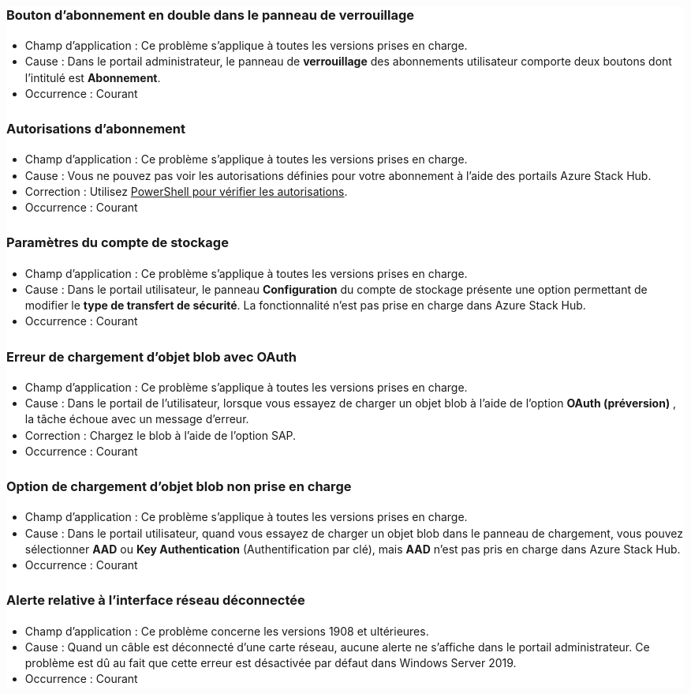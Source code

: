 ### <a name="duplicate-subscription-button-in-lock-blade"></a>Bouton d’abonnement en double dans le panneau de verrouillage

- Champ d’application : Ce problème s’applique à toutes les versions prises en charge.
- Cause : Dans le portail administrateur, le panneau de **verrouillage** des abonnements utilisateur comporte deux boutons dont l’intitulé est **Abonnement**.
- Occurrence : Courant

### <a name="subscription-permissions"></a>Autorisations d’abonnement

- Champ d’application : Ce problème s’applique à toutes les versions prises en charge.
- Cause : Vous ne pouvez pas voir les autorisations définies pour votre abonnement à l’aide des portails Azure Stack Hub.
- Correction : Utilisez [PowerShell pour vérifier les autorisations](/powershell/module/azurerm.resources/get-azurermroleassignment).
- Occurrence : Courant

### <a name="storage-account-settings"></a>Paramètres du compte de stockage

- Champ d’application : Ce problème s’applique à toutes les versions prises en charge.
- Cause : Dans le portail utilisateur, le panneau **Configuration** du compte de stockage présente une option permettant de modifier le **type de transfert de sécurité**. La fonctionnalité n’est pas prise en charge dans Azure Stack Hub.
- Occurrence : Courant

### <a name="upload-blob-with-oauth-error"></a>Erreur de chargement d’objet blob avec OAuth

- Champ d’application : Ce problème s’applique à toutes les versions prises en charge.
- Cause : Dans le portail de l’utilisateur, lorsque vous essayez de charger un objet blob à l’aide de l’option **OAuth (préversion)** , la tâche échoue avec un message d’erreur.
- Correction : Chargez le blob à l’aide de l’option SAP.
- Occurrence : Courant

### <a name="upload-blob-option-unsupported"></a>Option de chargement d’objet blob non prise en charge

- Champ d’application : Ce problème s’applique à toutes les versions prises en charge.
- Cause : Dans le portail utilisateur, quand vous essayez de charger un objet blob dans le panneau de chargement, vous pouvez sélectionner **AAD** ou **Key Authentication** (Authentification par clé), mais **AAD** n’est pas pris en charge dans Azure Stack Hub.
- Occurrence : Courant

### <a name="alert-for-network-interface-disconnected"></a>Alerte relative à l’interface réseau déconnectée

- Champ d’application : Ce problème concerne les versions 1908 et ultérieures.
- Cause : Quand un câble est déconnecté d’une carte réseau, aucune alerte ne s’affiche dans le portail administrateur. Ce problème est dû au fait que cette erreur est désactivée par défaut dans Windows Server 2019.
- Occurrence : Courant
